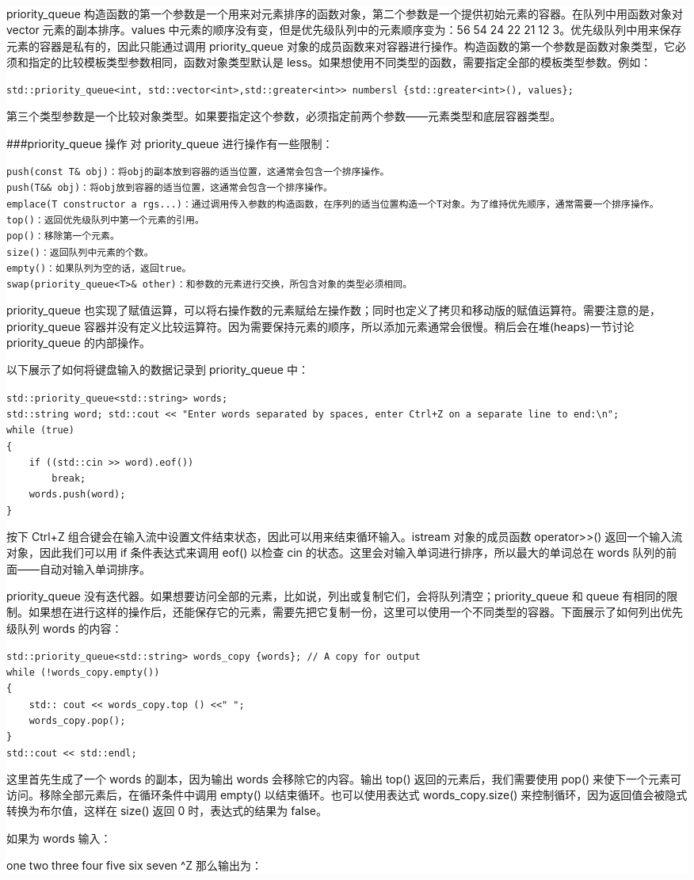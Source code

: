 priority_queue 构造函数的第一个参数是一个用来对元素排序的函数对象，第二个参数是一个提供初始元素的容器。在队列中用函数对象对 vector 元素的副本排序。values 中元素的顺序没有变，但是优先级队列中的元素顺序变为：56 54 24 22 21 12 3。优先级队列中用来保存元素的容器是私有的，因此只能通过调用 priority_queue 对象的成员函数来对容器进行操作。构造函数的第一个参数是函数对象类型，它必须和指定的比较模板类型参数相同，函数对象类型默认是 less<T>。如果想使用不同类型的函数，需要指定全部的模板类型参数。例如：

    std::priority_queue<int, std::vector<int>,std::greater<int>> numbersl {std::greater<int>(), values};

第三个类型参数是一个比较对象类型。如果要指定这个参数，必须指定前两个参数——元素类型和底层容器类型。

###priority_queue 操作
对 priority_queue 进行操作有一些限制：

    push(const T& obj)：将obj的副本放到容器的适当位置，这通常会包含一个排序操作。
    push(T&& obj)：将obj放到容器的适当位置，这通常会包含一个排序操作。
    emplace(T constructor a rgs...)：通过调用传入参数的构造函数，在序列的适当位置构造一个T对象。为了维持优先顺序，通常需要一个排序操作。
    top()：返回优先级队列中第一个元素的引用。
    pop()：移除第一个元素。
    size()：返回队列中元素的个数。
    empty()：如果队列为空的话，返回true。
    swap(priority_queue<T>& other)：和参数的元素进行交换，所包含对象的类型必须相同。


priority_queue 也实现了赋值运算，可以将右操作数的元素赋给左操作数；同时也定义了拷贝和移动版的赋值运算符。需要注意的是，priority_queue 容器并没有定义比较运算符。因为需要保持元素的顺序，所以添加元素通常会很慢。稍后会在堆(heaps)一节讨论 priority_queue 的内部操作。

以下展示了如何将键盘输入的数据记录到 priority_queue 中：

    std::priority_queue<std::string> words;
    std::string word; std::cout << "Enter words separated by spaces, enter Ctrl+Z on a separate line to end:\n";
    while (true)
    {
        if ((std::cin >> word).eof())
            break;
        words.push(word);
    }

按下 Ctrl+Z 组合键会在输入流中设置文件结束状态，因此可以用来结束循环输入。istream 对象的成员函数 operator>>() 返回一个输入流对象，因此我们可以用 if 条件表达式来调用 eof() 以检查 cin 的状态。这里会对输入单词进行排序，所以最大的单词总在 words 队列的前面——自动对输入单词排序。

priority_queue 没有迭代器。如果想要访问全部的元素，比如说，列出或复制它们，会将队列清空；priority_queue 和 queue 有相同的限制。如果想在进行这样的操作后，还能保存它的元素，需要先把它复制一份，这里可以使用一个不同类型的容器。下面展示了如何列出优先级队列 words 的内容：

    std::priority_queue<std::string> words_copy {words}; // A copy for output
    while (!words_copy.empty())
    {
        std:: cout << words_copy.top () <<" ";
        words_copy.pop();
    }
    std::cout << std::endl;

这里首先生成了一个 words 的副本，因为输出 words 会移除它的内容。输出 top() 返回的元素后，我们需要使用 pop() 来使下一个元素可访问。移除全部元素后，在循环条件中调用 empty() 以结束循环。也可以使用表达式 words_copy.size() 来控制循环，因为返回值会被隐式转换为布尔值，这样在 size() 返回 0 时，表达式的结果为 false。

如果为 words 输入：

one two three four five six seven
^Z
那么输出为：
